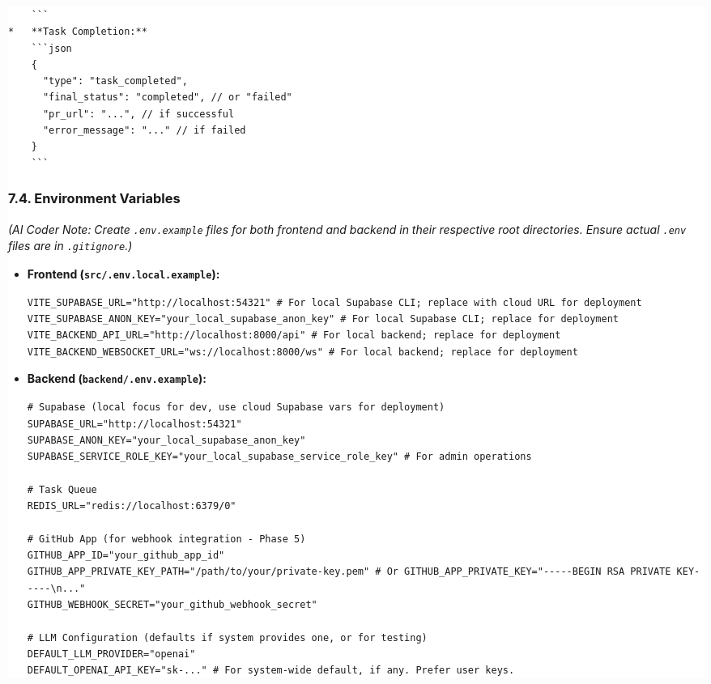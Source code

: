         ```
    *   **Task Completion:**
        ```json
        {
          "type": "task_completed",
          "final_status": "completed", // or "failed"
          "pr_url": "...", // if successful
          "error_message": "..." // if failed
        }
        ```

### 7.4. Environment Variables
*(AI Coder Note: Create `.env.example` files for both frontend and backend in their respective root directories. Ensure actual `.env` files are in `.gitignore`.)*

*   **Frontend (`src/.env.local.example`):**
    ```env
    VITE_SUPABASE_URL="http://localhost:54321" # For local Supabase CLI; replace with cloud URL for deployment
    VITE_SUPABASE_ANON_KEY="your_local_supabase_anon_key" # For local Supabase CLI; replace for deployment
    VITE_BACKEND_API_URL="http://localhost:8000/api" # For local backend; replace for deployment
    VITE_BACKEND_WEBSOCKET_URL="ws://localhost:8000/ws" # For local backend; replace for deployment
    ```

*   **Backend (`backend/.env.example`):**
    ```env
    # Supabase (local focus for dev, use cloud Supabase vars for deployment)
    SUPABASE_URL="http://localhost:54321"
    SUPABASE_ANON_KEY="your_local_supabase_anon_key"
    SUPABASE_SERVICE_ROLE_KEY="your_local_supabase_service_role_key" # For admin operations

    # Task Queue
    REDIS_URL="redis://localhost:6379/0"

    # GitHub App (for webhook integration - Phase 5)
    GITHUB_APP_ID="your_github_app_id"
    GITHUB_APP_PRIVATE_KEY_PATH="/path/to/your/private-key.pem" # Or GITHUB_APP_PRIVATE_KEY="-----BEGIN RSA PRIVATE KEY-----\n..."
    GITHUB_WEBHOOK_SECRET="your_github_webhook_secret"

    # LLM Configuration (defaults if system provides one, or for testing)
    DEFAULT_LLM_PROVIDER="openai"
    DEFAULT_OPENAI_API_KEY="sk-..." # For system-wide default, if any. Prefer user keys.
